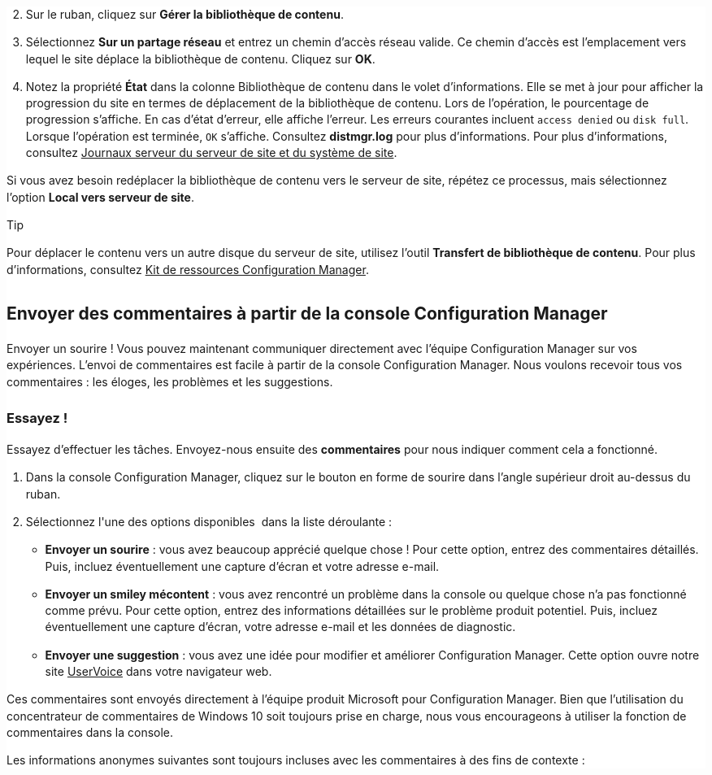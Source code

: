2. Sur le ruban, cliquez sur **Gérer la bibliothèque de contenu**.  

3. Sélectionnez **Sur un partage réseau** et entrez un chemin d’accès réseau valide. Ce chemin d’accès est l’emplacement vers lequel le site déplace la bibliothèque de contenu. Cliquez sur **OK**.  

4. Notez la propriété **État** dans la colonne Bibliothèque de contenu dans le volet d’informations. Elle se met à jour pour afficher la progression du site en termes de déplacement de la bibliothèque de contenu. Lors de l’opération, le pourcentage de progression s’affiche. En cas d’état d’erreur, elle affiche l’erreur. Les erreurs courantes incluent `access denied` ou `disk full`. Lorsque l’opération est terminée, `OK` s’affiche. Consultez **distmgr.log** pour plus d’informations. Pour plus d’informations, consultez [Journaux serveur du serveur de site et du système de site](/sccm/core/plan-design/hierarchy/log-files#BKMK_SiteSiteServerLog).  

Si vous avez besoin redéplacer la bibliothèque de contenu vers le serveur de site, répétez ce processus, mais sélectionnez l’option **Local vers serveur de site**.  

> [!Tip]  
> Pour déplacer le contenu vers un autre disque du serveur de site, utilisez l’outil **Transfert de bibliothèque de contenu**. Pour plus d’informations, consultez [Kit de ressources Configuration Manager](#configuration-manager-toolkit).  



## <a name="bkmk_feedback"></a> Envoyer des commentaires à partir de la console Configuration Manager  


Envoyer un sourire ! Vous pouvez maintenant communiquer directement avec l’équipe Configuration Manager sur vos expériences. L’envoi de commentaires est facile à partir de la console Configuration Manager. Nous voulons recevoir tous vos commentaires : les éloges, les problèmes et les suggestions.  

### <a name="try-it-out"></a>Essayez !
 Essayez d’effectuer les tâches. Envoyez-nous ensuite des **commentaires** pour nous indiquer comment cela a fonctionné.  

1. Dans la console Configuration Manager, cliquez sur le bouton en forme de sourire dans l’angle supérieur droit au-dessus du ruban.  

2. Sélectionnez l'une des options disponibles  dans la liste déroulante :  

   - **Envoyer un sourire** : vous avez beaucoup apprécié quelque chose ! Pour cette option, entrez des commentaires détaillés. Puis, incluez éventuellement une capture d’écran et votre adresse e-mail.  

   - **Envoyer un smiley mécontent** : vous avez rencontré un problème dans la console ou quelque chose n’a pas fonctionné comme prévu. Pour cette option, entrez des informations détaillées sur le problème produit potentiel. Puis, incluez éventuellement une capture d’écran, votre adresse e-mail et les données de diagnostic.  

   - **Envoyer une suggestion** : vous avez une idée pour modifier et améliorer Configuration Manager. Cette option ouvre notre site [UserVoice](https://configurationmanager.uservoice.com) dans votre navigateur web.  

Ces commentaires sont envoyés directement à l’équipe produit Microsoft pour Configuration Manager. Bien que l’utilisation du concentrateur de commentaires de Windows 10 soit toujours prise en charge, nous vous encourageons à utiliser la fonction de commentaires dans la console.  

Les informations anonymes suivantes sont toujours incluses avec les commentaires à des fins de contexte :  
